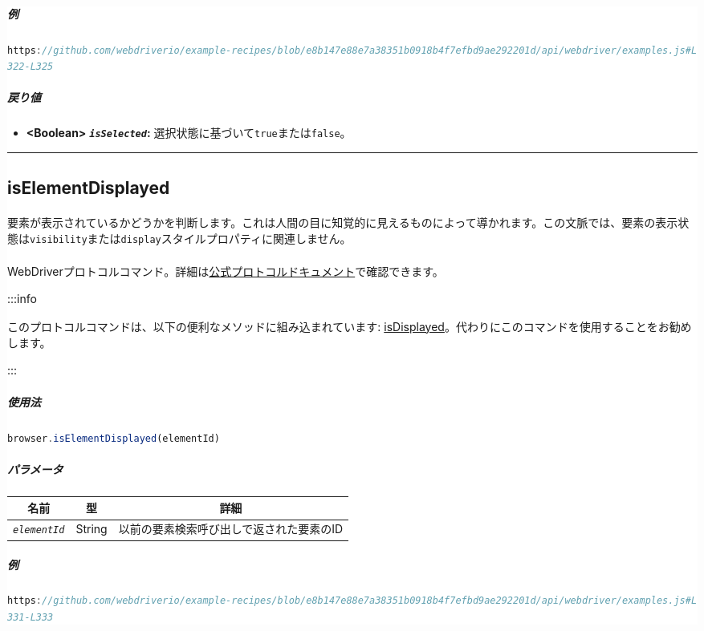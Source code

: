 </table>

##### 例

```js reference title="examples.js" useHTTPS
https://github.com/webdriverio/example-recipes/blob/e8b147e88e7a38351b0918b4f7efbd9ae292201d/api/webdriver/examples.js#L322-L325
```

##### 戻り値

- **&lt;Boolean&gt;**
            **<code><var>isSelected</var></code>:** 選択状態に基づいて`true`または`false`。


---

## isElementDisplayed
要素が表示されているかどうかを判断します。これは人間の目に知覚的に見えるものによって導かれます。この文脈では、要素の表示状態は`visibility`または`display`スタイルプロパティに関連しません。<br /><br />WebDriverプロトコルコマンド。詳細は[公式プロトコルドキュメント](https://w3c.github.io/webdriver/#element-displayedness)で確認できます。

:::info

このプロトコルコマンドは、以下の便利なメソッドに組み込まれています: [isDisplayed](/docs/api/element/isDisplayed)。代わりにこのコマンドを使用することをお勧めします。

:::


##### 使用法

```js
browser.isElementDisplayed(elementId)
```


##### パラメータ

<table>
  <thead>
    <tr>
      <th>名前</th><th>型</th><th>詳細</th>
    </tr>
  </thead>
  <tbody>
    <tr>
      <td><code><var>elementId</var></code></td>
      <td>String</td>
      <td>以前の要素検索呼び出しで返された要素のID</td>
    </tr>
  </tbody>
</table>

##### 例

```js reference title="examples.js" useHTTPS
https://github.com/webdriverio/example-recipes/blob/e8b147e88e7a38351b0918b4f7efbd9ae292201d/api/webdriver/examples.js#L331-L333
```

